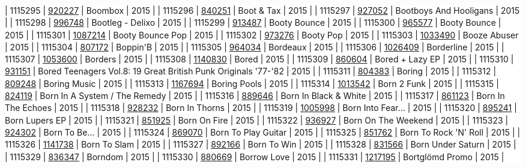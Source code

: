 | 1115295 | [920227](https://www.discogs.com/master/920227) | Boombox | 2015 |
| 1115296 | [840251](https://www.discogs.com/master/840251) | Boot & Tax | 2015 |
| 1115297 | [927052](https://www.discogs.com/master/927052) | Bootboys And Hooligans | 2015 |
| 1115298 | [996748](https://www.discogs.com/master/996748) | Bootleg - Delixo | 2015 |
| 1115299 | [913487](https://www.discogs.com/master/913487) | Booty Bounce | 2015 |
| 1115300 | [965577](https://www.discogs.com/master/965577) | Booty Bounce | 2015 |
| 1115301 | [1087214](https://www.discogs.com/master/1087214) | Booty Bounce Pop | 2015 |
| 1115302 | [973276](https://www.discogs.com/master/973276) | Booty Pop | 2015 |
| 1115303 | [1033490](https://www.discogs.com/master/1033490) | Booze Abuser | 2015 |
| 1115304 | [807172](https://www.discogs.com/master/807172) | Boppin'B | 2015 |
| 1115305 | [964034](https://www.discogs.com/master/964034) | Bordeaux | 2015 |
| 1115306 | [1026409](https://www.discogs.com/master/1026409) | Borderline | 2015 |
| 1115307 | [1053600](https://www.discogs.com/master/1053600) | Borders | 2015 |
| 1115308 | [1140830](https://www.discogs.com/master/1140830) | Bored | 2015 |
| 1115309 | [860604](https://www.discogs.com/master/860604) | Bored + Lazy EP | 2015 |
| 1115310 | [931151](https://www.discogs.com/master/931151) | Bored Teenagers Vol.8: 19 Great British Punk Originals '77-'82 | 2015 |
| 1115311 | [804383](https://www.discogs.com/master/804383) | Boring | 2015 |
| 1115312 | [809248](https://www.discogs.com/master/809248) | Boring Music | 2015 |
| 1115313 | [1167694](https://www.discogs.com/master/1167694) | Boring Pools | 2015 |
| 1115314 | [1013542](https://www.discogs.com/master/1013542) | Born 2 Funk | 2015 |
| 1115315 | [824119](https://www.discogs.com/master/824119) | Born In A System / The Remedy | 2015 |
| 1115316 | [889646](https://www.discogs.com/master/889646) | Born In Black & White | 2015 |
| 1115317 | [861123](https://www.discogs.com/master/861123) | Born In The Echoes | 2015 |
| 1115318 | [928232](https://www.discogs.com/master/928232) | Born In Thorns | 2015 |
| 1115319 | [1005998](https://www.discogs.com/master/1005998) | Born Into Fear... | 2015 |
| 1115320 | [895241](https://www.discogs.com/master/895241) | Born Lupers EP | 2015 |
| 1115321 | [851925](https://www.discogs.com/master/851925) | Born On Fire | 2015 |
| 1115322 | [936927](https://www.discogs.com/master/936927) | Born On The Weekend | 2015 |
| 1115323 | [924302](https://www.discogs.com/master/924302) | Born To Be... | 2015 |
| 1115324 | [869070](https://www.discogs.com/master/869070) | Born To Play Guitar | 2015 |
| 1115325 | [851762](https://www.discogs.com/master/851762) | Born To Rock 'N' Roll | 2015 |
| 1115326 | [1141738](https://www.discogs.com/master/1141738) | Born To Slam | 2015 |
| 1115327 | [892166](https://www.discogs.com/master/892166) | Born To Win | 2015 |
| 1115328 | [831566](https://www.discogs.com/master/831566) | Born Under Saturn | 2015 |
| 1115329 | [836347](https://www.discogs.com/master/836347) | Borndom | 2015 |
| 1115330 | [880669](https://www.discogs.com/master/880669) | Borrow Love | 2015 |
| 1115331 | [1217195](https://www.discogs.com/master/1217195) | Bortglömd Promo | 2015 |